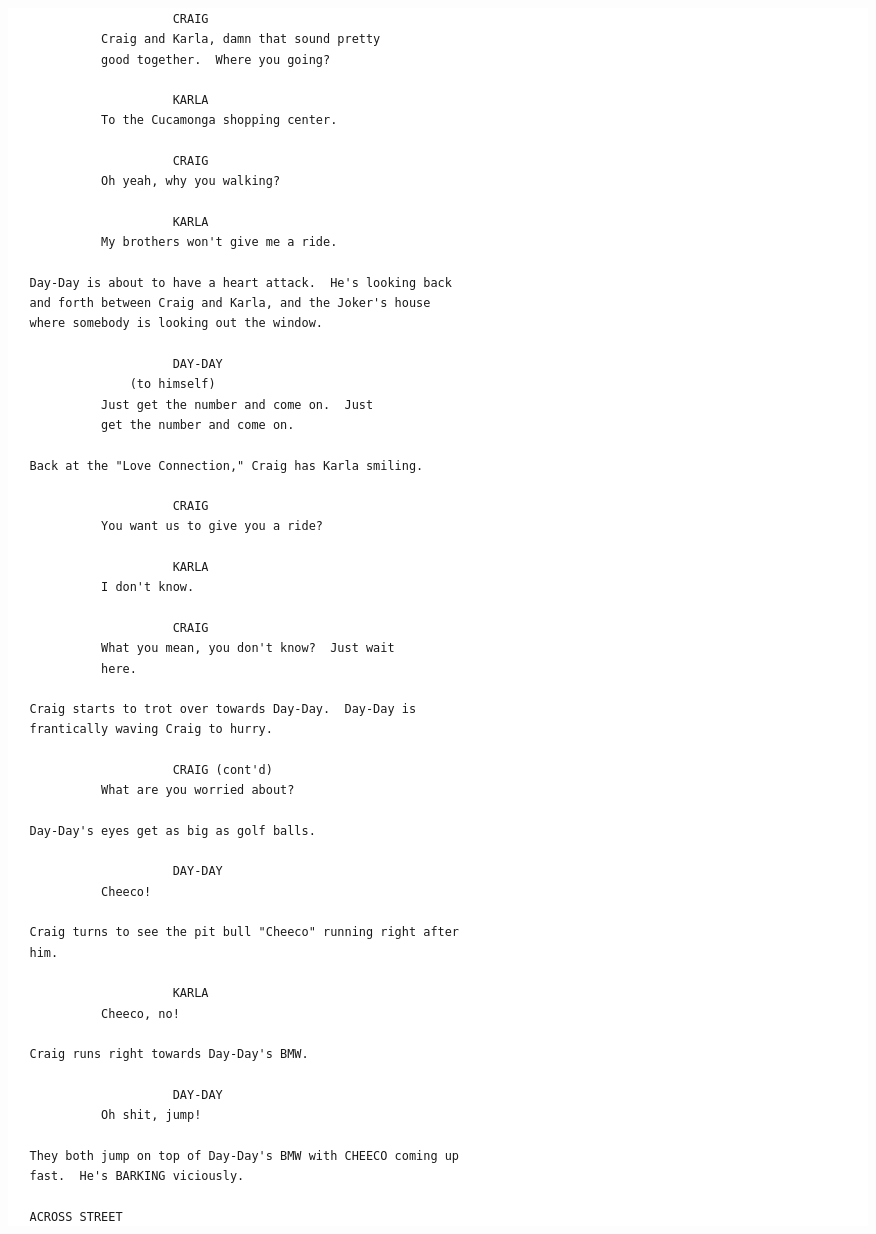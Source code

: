                            CRAIG
                 Craig and Karla, damn that sound pretty
                 good together.  Where you going?

                           KARLA
                 To the Cucamonga shopping center.

                           CRAIG
                 Oh yeah, why you walking?

                           KARLA
                 My brothers won't give me a ride.

       Day-Day is about to have a heart attack.  He's looking back
       and forth between Craig and Karla, and the Joker's house
       where somebody is looking out the window.

                           DAY-DAY
                     (to himself)
                 Just get the number and come on.  Just
                 get the number and come on.

       Back at the "Love Connection," Craig has Karla smiling.

                           CRAIG
                 You want us to give you a ride?

                           KARLA
                 I don't know.

                           CRAIG
                 What you mean, you don't know?  Just wait
                 here.

       Craig starts to trot over towards Day-Day.  Day-Day is
       frantically waving Craig to hurry.

                           CRAIG (cont'd)
                 What are you worried about?

       Day-Day's eyes get as big as golf balls.

                           DAY-DAY
                 Cheeco!

       Craig turns to see the pit bull "Cheeco" running right after
       him.

                           KARLA
                 Cheeco, no!

       Craig runs right towards Day-Day's BMW.

                           DAY-DAY
                 Oh shit, jump!

       They both jump on top of Day-Day's BMW with CHEECO coming up
       fast.  He's BARKING viciously.

       ACROSS STREET
